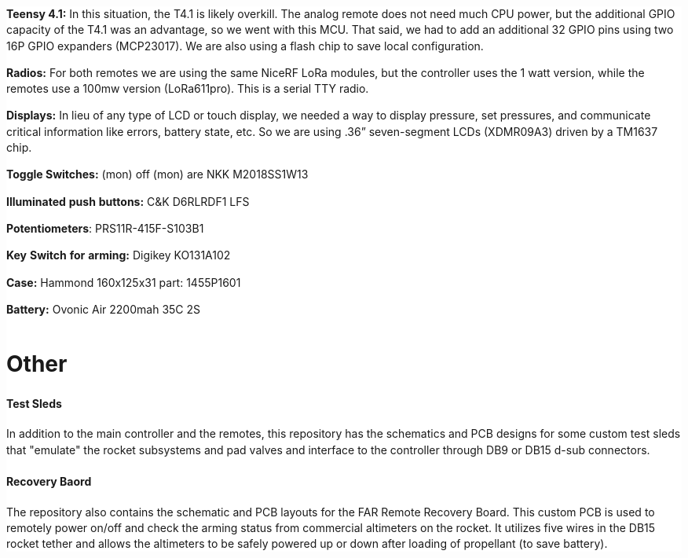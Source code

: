 **Teensy 4.1:**  In this situation, the T4.1 is likely overkill. The analog remote does not need much CPU power, but the additional GPIO capacity of the T4.1 was an advantage, so we went with this MCU. That said, we had to add an additional 32 GPIO pins using two 16P GPIO expanders (MCP23017). We are also using a flash chip to save local configuration.



**Radios:** For both remotes we are using the same NiceRF LoRa modules, but the controller uses the 1 watt version, while the remotes use a 100mw version (LoRa611pro). This is a serial TTY radio.

**Displays:** In lieu of any type of LCD or touch display, we needed a way to display pressure, set pressures, and communicate critical information like errors, battery state, etc. So we are using .36” seven-segment LCDs (XDMR09A3) driven by a TM1637 chip. 

**Toggle Switches:** (mon) off (mon) are NKK M2018SS1W13

**Illuminated** **push** **buttons:** C&K D6RLRDF1 LFS

**Potentiometers**: PRS11R-415F-S103B1

**Key** **Switch** **for** **arming:** Digikey KO131A102 

**Case:** Hammond 160x125x31 part: 1455P1601 

**Battery:** Ovonic Air 2200mah 35C 2S



# Other

#### Test Sleds

In addition to the main controller and the remotes, this repository has the schematics and PCB designs for some custom test sleds that "emulate" the rocket subsystems and pad valves and interface to the controller through DB9 or DB15 d-sub connectors. 

#### Recovery Baord

The repository also contains the schematic and PCB layouts for the FAR Remote Recovery Board. This custom PCB is used to remotely power on/off and check the arming status from commercial altimeters on the rocket. It utilizes five wires in the DB15 rocket tether and allows the altimeters to be safely powered up or down after loading of propellant (to save battery).






